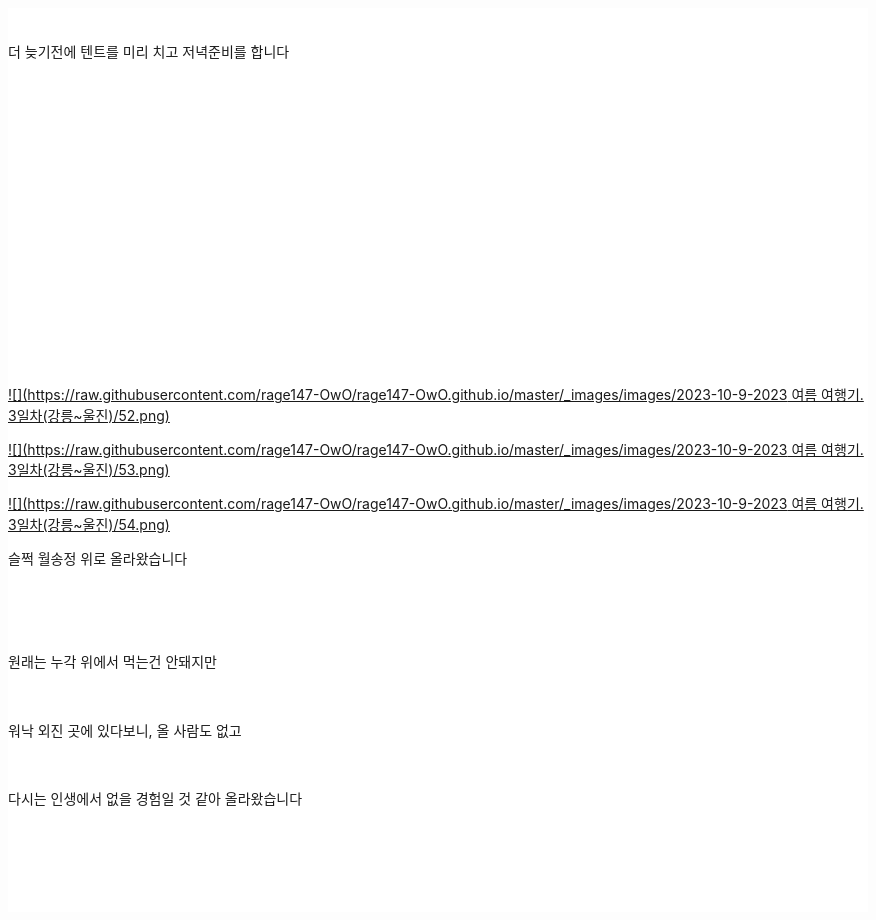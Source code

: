 ​

더 늦기전에 텐트를 미리 치고 저녁준비를 합니다

​

​

​

​

​

​

​

​

​





 




[![](https://raw.githubusercontent.com/rage147-OwO/rage147-OwO.github.io/master/_images/images/2023-10-9-2023 여름 여행기. 3일차(강릉~울진)/52.png)](#)


[![](https://raw.githubusercontent.com/rage147-OwO/rage147-OwO.github.io/master/_images/images/2023-10-9-2023 여름 여행기. 3일차(강릉~울진)/53.png)](#)


[![](https://raw.githubusercontent.com/rage147-OwO/rage147-OwO.github.io/master/_images/images/2023-10-9-2023 여름 여행기. 3일차(강릉~울진)/54.png)](#)




 



슬쩍 월송정 위로 올라왔습니다

​

​

원래는 누각 위에서 먹는건 안돼지만

​

워낙 외진 곳에 있다보니, 올 사람도 없고

​

다시는 인생에서 없을 경험일 것 같아 올라왔습니다

​

​

​
